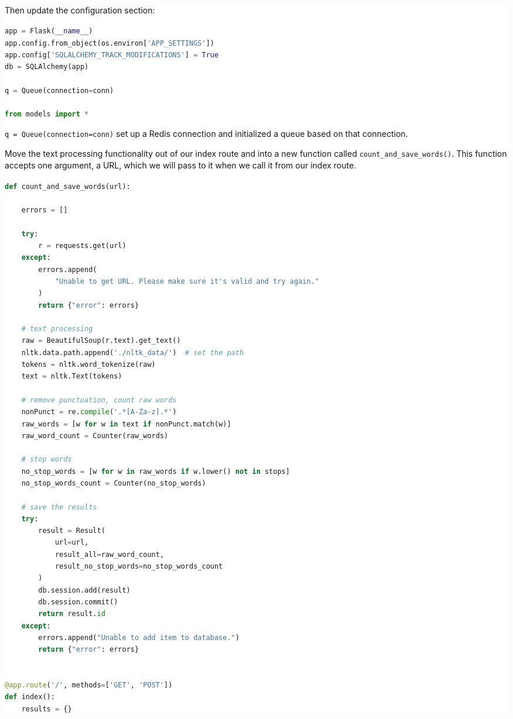 Then update the configuration section:

```python
app = Flask(__name__)
app.config.from_object(os.environ['APP_SETTINGS'])
app.config['SQLALCHEMY_TRACK_MODIFICATIONS'] = True
db = SQLAlchemy(app)

q = Queue(connection=conn)

from models import *
```

`q = Queue(connection=conn)` set up a Redis connection and initialized a queue based on that connection.

Move the text processing functionality out of our index route and into a new function called `count_and_save_words()`. This function accepts one argument, a URL, which we will pass to it when we call it from our index route.

```python
def count_and_save_words(url):

    errors = []

    try:
        r = requests.get(url)
    except:
        errors.append(
            "Unable to get URL. Please make sure it's valid and try again."
        )
        return {"error": errors}

    # text processing
    raw = BeautifulSoup(r.text).get_text()
    nltk.data.path.append('./nltk_data/')  # set the path
    tokens = nltk.word_tokenize(raw)
    text = nltk.Text(tokens)

    # remove punctuation, count raw words
    nonPunct = re.compile('.*[A-Za-z].*')
    raw_words = [w for w in text if nonPunct.match(w)]
    raw_word_count = Counter(raw_words)

    # stop words
    no_stop_words = [w for w in raw_words if w.lower() not in stops]
    no_stop_words_count = Counter(no_stop_words)

    # save the results
    try:
        result = Result(
            url=url,
            result_all=raw_word_count,
            result_no_stop_words=no_stop_words_count
        )
        db.session.add(result)
        db.session.commit()
        return result.id
    except:
        errors.append("Unable to add item to database.")
        return {"error": errors}


@app.route('/', methods=['GET', 'POST'])
def index():
    results = {}
```